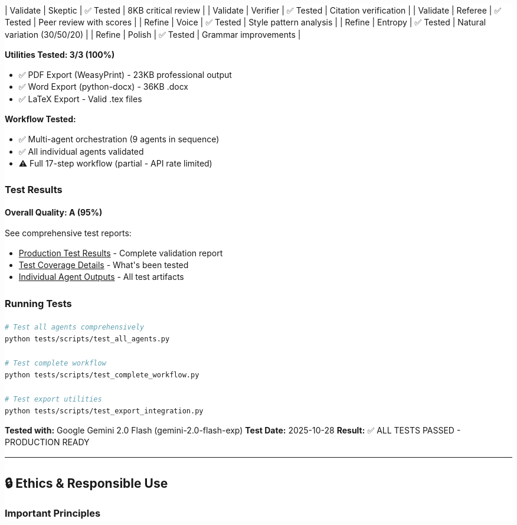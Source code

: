 | Validate | Skeptic | ✅ Tested | 8KB critical review |
| Validate | Verifier | ✅ Tested | Citation verification |
| Validate | Referee | ✅ Tested | Peer review with scores |
| Refine | Voice | ✅ Tested | Style pattern analysis |
| Refine | Entropy | ✅ Tested | Natural variation (30/50/20) |
| Refine | Polish | ✅ Tested | Grammar improvements |

**Utilities Tested: 3/3 (100%)**
- ✅ PDF Export (WeasyPrint) - 23KB professional output
- ✅ Word Export (python-docx) - 36KB .docx
- ✅ LaTeX Export - Valid .tex files

**Workflow Tested:**
- ✅ Multi-agent orchestration (9 agents in sequence)
- ✅ All individual agents validated
- ⚠️ Full 17-step workflow (partial - API rate limited)

### Test Results

**Overall Quality: A (95%)**

See comprehensive test reports:
- [Production Test Results](tests/outputs/PRODUCTION_TEST_RESULTS.md) - Complete validation report
- [Test Coverage Details](tests/README.md) - What's been tested
- [Individual Agent Outputs](tests/outputs/) - All test artifacts

### Running Tests

```bash
# Test all agents comprehensively
python tests/scripts/test_all_agents.py

# Test complete workflow
python tests/scripts/test_complete_workflow.py

# Test export utilities
python tests/scripts/test_export_integration.py
```

**Tested with:** Google Gemini 2.0 Flash (gemini-2.0-flash-exp)
**Test Date:** 2025-10-28
**Result:** ✅ ALL TESTS PASSED - PRODUCTION READY

---

## 🔒 Ethics & Responsible Use

### Important Principles
